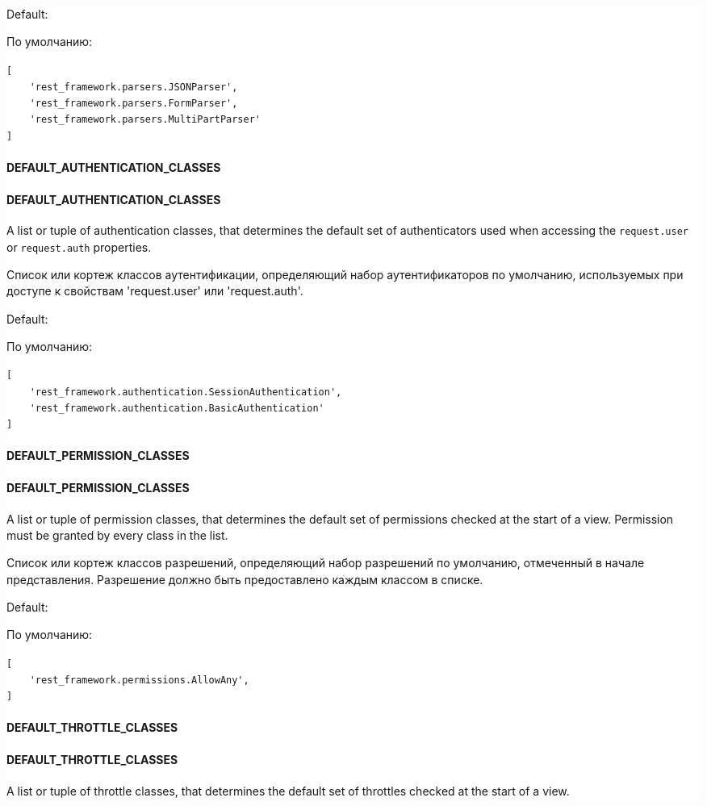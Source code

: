 Default:

По умолчанию:

```
[
    'rest_framework.parsers.JSONParser',
    'rest_framework.parsers.FormParser',
    'rest_framework.parsers.MultiPartParser'
]
```

#### DEFAULT_AUTHENTICATION_CLASSES

#### DEFAULT_AUTHENTICATION_CLASSES

A list or tuple of authentication classes, that determines the default set of authenticators used when accessing the `request.user` or `request.auth` properties.

Список или кортеж классов аутентификации, определяющий набор аутентификаторов по умолчанию, используемых при доступе к свойствам 'request.user' или 'request.auth'.

Default:

По умолчанию:

```
[
    'rest_framework.authentication.SessionAuthentication',
    'rest_framework.authentication.BasicAuthentication'
]
```

#### DEFAULT_PERMISSION_CLASSES

#### DEFAULT_PERMISSION_CLASSES

A list or tuple of permission classes, that determines the default set of permissions checked at the start of a view. Permission must be granted by every class in the list.

Список или кортеж классов разрешений, определяющий набор разрешений по умолчанию, отмеченный в начале представления. Разрешение должно быть предоставлено каждым классом в списке.

Default:

По умолчанию:

```
[
    'rest_framework.permissions.AllowAny',
]
```

#### DEFAULT_THROTTLE_CLASSES

#### DEFAULT_THROTTLE_CLASSES

A list or tuple of throttle classes, that determines the default set of throttles checked at the start of a view.

